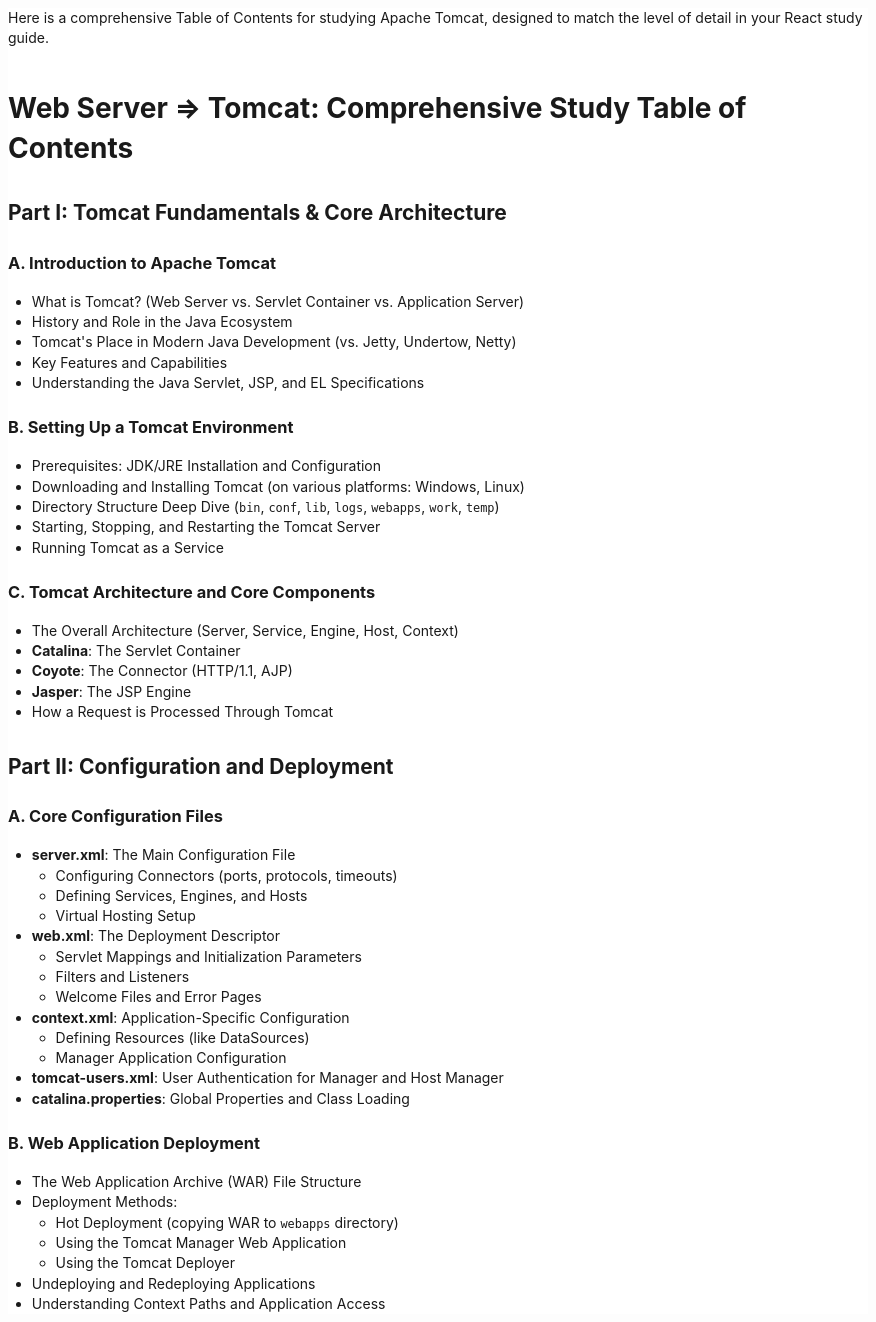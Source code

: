 Here is a comprehensive Table of Contents for studying Apache Tomcat, designed to match the level of detail in your React study guide.

# Web Server => Tomcat: Comprehensive Study Table of Contents

## Part I: Tomcat Fundamentals & Core Architecture

### A. Introduction to Apache Tomcat
- What is Tomcat? (Web Server vs. Servlet Container vs. Application Server)
- History and Role in the Java Ecosystem
- Tomcat's Place in Modern Java Development (vs. Jetty, Undertow, Netty)
- Key Features and Capabilities
- Understanding the Java Servlet, JSP, and EL Specifications

### B. Setting Up a Tomcat Environment
- Prerequisites: JDK/JRE Installation and Configuration
- Downloading and Installing Tomcat (on various platforms: Windows, Linux)
- Directory Structure Deep Dive (`bin`, `conf`, `lib`, `logs`, `webapps`, `work`, `temp`)
- Starting, Stopping, and Restarting the Tomcat Server
- Running Tomcat as a Service

### C. Tomcat Architecture and Core Components
- The Overall Architecture (Server, Service, Engine, Host, Context)
- **Catalina**: The Servlet Container
- **Coyote**: The Connector (HTTP/1.1, AJP)
- **Jasper**: The JSP Engine
- How a Request is Processed Through Tomcat

## Part II: Configuration and Deployment

### A. Core Configuration Files
- **server.xml**: The Main Configuration File
    - Configuring Connectors (ports, protocols, timeouts)
    - Defining Services, Engines, and Hosts
    - Virtual Hosting Setup
- **web.xml**: The Deployment Descriptor
    - Servlet Mappings and Initialization Parameters
    - Filters and Listeners
    - Welcome Files and Error Pages
- **context.xml**: Application-Specific Configuration
    - Defining Resources (like DataSources)
    - Manager Application Configuration
- **tomcat-users.xml**: User Authentication for Manager and Host Manager
- **catalina.properties**: Global Properties and Class Loading

### B. Web Application Deployment
- The Web Application Archive (WAR) File Structure
- Deployment Methods:
    - Hot Deployment (copying WAR to `webapps` directory)
    - Using the Tomcat Manager Web Application
    - Using the Tomcat Deployer
- Undeploying and Redeploying Applications
- Understanding Context Paths and Application Access
